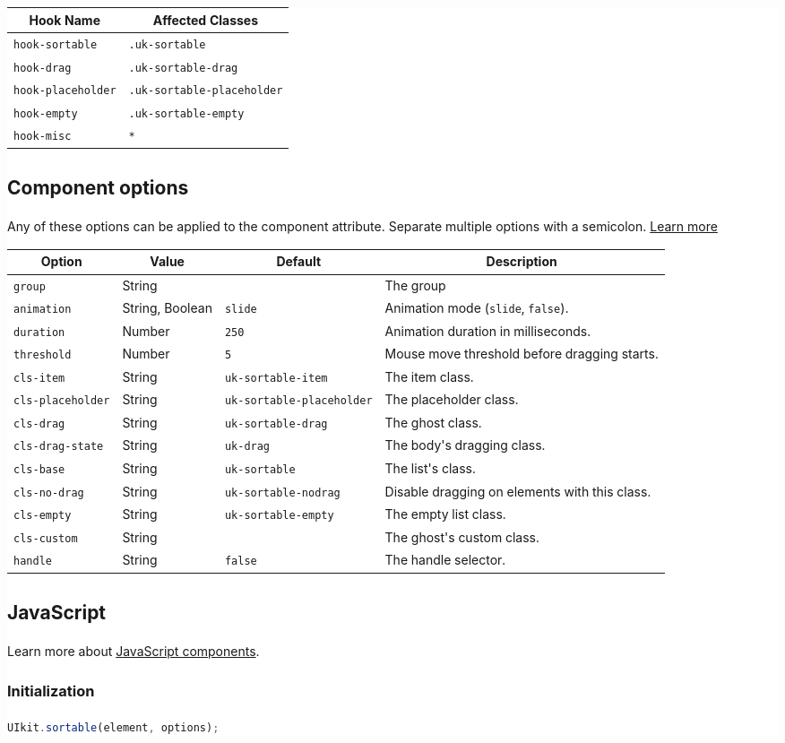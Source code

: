 | Hook Name          | Affected Classes           |
|--------------------|----------------------------|
| `hook-sortable`    | `.uk-sortable`             |
| `hook-drag`        | `.uk-sortable-drag`        |
| `hook-placeholder` | `.uk-sortable-placeholder` |
| `hook-empty`       | `.uk-sortable-empty`       |
| `hook-misc`        | `*`                        |

## Component options

Any of these options can be applied to the component attribute. Separate multiple options with a semicolon. [Learn more](javascript.md#component-configuration)

| Option            | Value           | Default                   | Description                                   |
| ----------------- | --------------- | ------------------------- | --------------------------------------------- |
| `group`           | String          |                           | The group                                     |
| `animation`       | String, Boolean | `slide`                   | Animation mode (`slide`, `false`).            |
| `duration`        | Number          | `250`                     | Animation duration in milliseconds.           |
| `threshold`       | Number          | `5`                       | Mouse move threshold before dragging starts.  |
| `cls-item`        | String          | `uk-sortable-item`        | The item class.                               |
| `cls-placeholder` | String          | `uk-sortable-placeholder` | The placeholder class.                        |
| `cls-drag`        | String          | `uk-sortable-drag`        | The ghost class.                              |
| `cls-drag-state`  | String          | `uk-drag`                 | The body's dragging class.                    |
| `cls-base`        | String          | `uk-sortable`             | The list's class.                             |
| `cls-no-drag`     | String          | `uk-sortable-nodrag`      | Disable dragging on elements with this class. |
| `cls-empty`       | String          | `uk-sortable-empty`       | The empty list class.                         |
| `cls-custom`      | String          |                           | The ghost's custom class.                     |
| `handle`          | String          | `false`                   | The handle selector.                          |


## JavaScript

Learn more about [JavaScript components](javascript.md#programmatic-use).

### Initialization

```javascript
UIkit.sortable(element, options);
```
